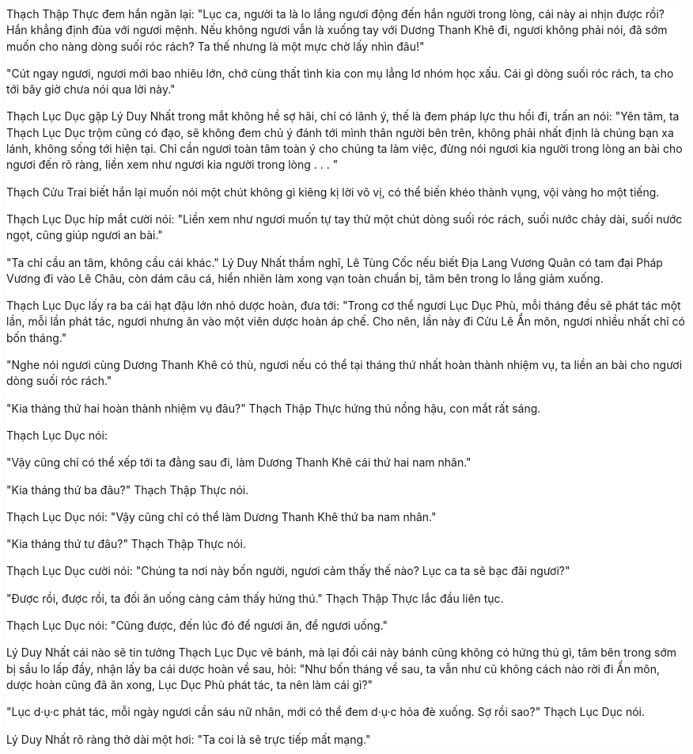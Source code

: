Thạch Thập Thực đem hắn ngăn lại: "Lục ca, người ta là lo lắng ngươi động đến hắn người trong lòng, cái này ai nhịn được rồi? Hắn khẳng định đùa với ngươi mệnh. Nếu không ngươi vẫn là xuống tay với Dương Thanh Khê đi, ngươi không phải nói, đã sớm muốn cho nàng dòng suối róc rách? Ta thế nhưng là một mực chờ lấy nhìn đâu!"

"Cút ngay ngươi, ngươi mới bao nhiêu lớn, chớ cùng thất tình kia con mụ lẳng lơ nhóm học xấu. Cái gì dòng suối róc rách, ta cho tới bây giờ chưa nói qua lời này."

Thạch Lục Dục gặp Lý Duy Nhất trong mắt không hề sợ hãi, chỉ có lãnh ý, thế là đem pháp lực thu hồi đi, trấn an nói: "Yên tâm, ta Thạch Lục Dục trộm cũng có đạo, sẽ không đem chủ ý đánh tới mình thân người bên trên, không phải nhất định là chúng bạn xa lánh, không sống tới hiện tại. Chỉ cần ngươi toàn tâm toàn ý cho chúng ta làm việc, đừng nói ngươi kia người trong lòng an bài cho ngươi đến rõ ràng, liền xem như ngươi kia người trong lòng . . . "

Thạch Cửu Trai biết hắn lại muốn nói một chút không gì kiêng kị lời vô vị, có thể biến khéo thành vụng, vội vàng ho một tiếng.

Thạch Lục Dục híp mắt cười nói: "Liền xem như ngươi muốn tự tay thử một chút dòng suối róc rách, suối nước chảy dài, suối nước ngọt, cũng giúp ngươi an bài."

"Ta chỉ cầu an tâm, không cầu cái khác." Lý Duy Nhất thầm nghĩ, Lê Tùng Cốc nếu biết Địa Lang Vương Quân có tam đại Pháp Vương đi vào Lê Châu, còn dám câu cá, hiển nhiên làm xong vạn toàn chuẩn bị, tâm bên trong lo lắng giảm xuống.

Thạch Lục Dục lấy ra ba cái hạt đậu lớn nhỏ dược hoàn, đưa tới: "Trong cơ thể ngươi Lục Dục Phù, mỗi tháng đều sẽ phát tác một lần, mỗi lần phát tác, ngươi nhưng ăn vào một viên dược hoàn áp chế. Cho nên, lần này đi Cửu Lê Ẩn môn, ngươi nhiều nhất chỉ có bốn tháng."

"Nghe nói ngươi cùng Dương Thanh Khê có thù, ngươi nếu có thể tại tháng thứ nhất hoàn thành nhiệm vụ, ta liền an bài cho ngươi dòng suối róc rách."

"Kia tháng thứ hai hoàn thành nhiệm vụ đâu?" Thạch Thập Thực hứng thú nồng hậu, con mắt rất sáng.

Thạch Lục Dục nói:

"Vậy cũng chỉ có thể xếp tới ta đằng sau đi, làm Dương Thanh Khê cái thứ hai nam nhân."

"Kia tháng thứ ba đâu?" Thạch Thập Thực nói.

Thạch Lục Dục nói: "Vậy cũng chỉ có thể làm Dương Thanh Khê thứ ba nam nhân."

"Kia tháng thứ tư đâu?" Thạch Thập Thực nói.

Thạch Lục Dục cười nói: "Chúng ta nơi này bốn người, ngươi cảm thấy thế nào? Lục ca ta sẽ bạc đãi ngươi?"

"Được rồi, được rồi, ta đối ăn uống càng cảm thấy hứng thú." Thạch Thập Thực lắc đầu liên tục.

Thạch Lục Dục nói: "Cũng được, đến lúc đó để ngươi ăn, để ngươi uống."

Lý Duy Nhất cái nào sẽ tin tưởng Thạch Lục Dục vẽ bánh, mà lại đối cái này bánh cũng không có hứng thú gì, tâm bên trong sớm bị sầu lo lấp đầy, nhận lấy ba cái dược hoàn về sau, hỏi: "Như bốn tháng về sau, ta vẫn như cũ không cách nào rời đi Ẩn môn, dược hoàn cũng đã ăn xong, Lục Dục Phù phát tác, ta nên làm cái gì?"

"Lục d·ụ·c phát tác, mỗi ngày ngươi cần sáu nữ nhân, mới có thể đem d·ụ·c hỏa đè xuống. Sợ rồi sao?" Thạch Lục Dục nói.

Lý Duy Nhất rõ ràng thở dài một hơi: "Ta coi là sẽ trực tiếp mất mạng."
